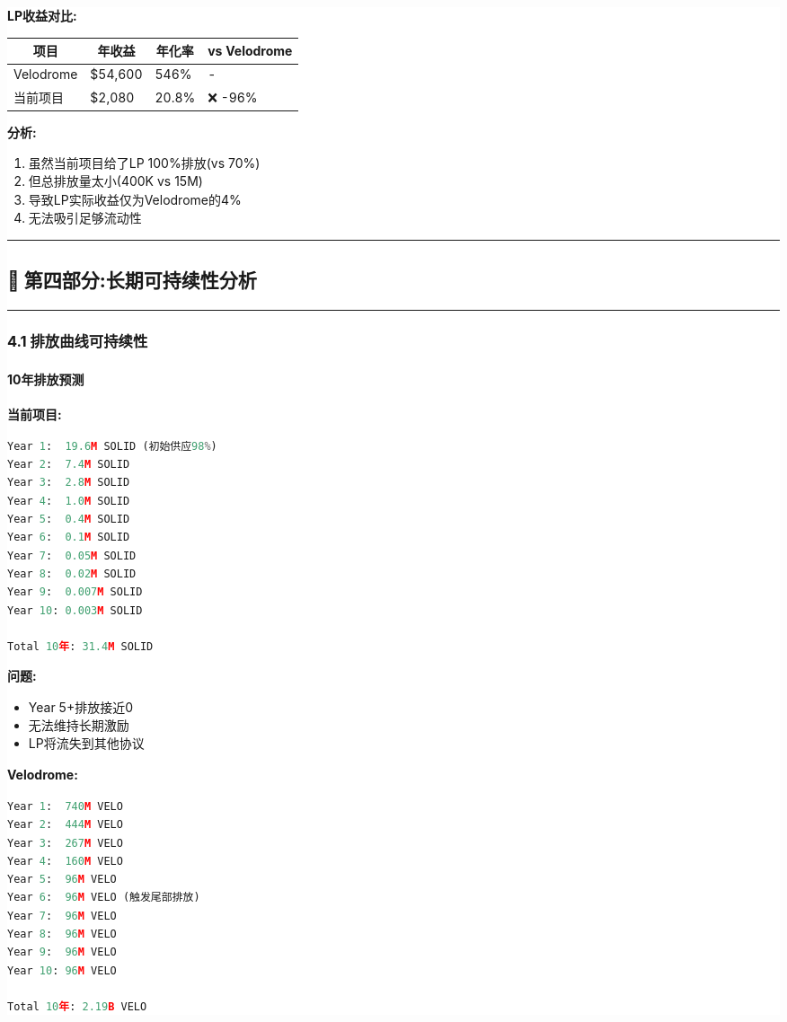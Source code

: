 **LP收益对比:**

| 项目 | 年收益 | 年化率 | vs Velodrome |
|------|-------|-------|--------------|
| Velodrome | $54,600 | 546% | - |
| 当前项目 | $2,080 | 20.8% | ❌ -96% |

**分析:**

1. 虽然当前项目给了LP 100%排放(vs 70%)
2. 但总排放量太小(400K vs 15M)
3. 导致LP实际收益仅为Velodrome的4%
4. 无法吸引足够流动性

---

## 🚀 第四部分:长期可持续性分析

---

### 4.1 排放曲线可持续性

#### 10年排放预测

**当前项目:**

```python
Year 1:  19.6M SOLID (初始供应98%)
Year 2:  7.4M SOLID
Year 3:  2.8M SOLID
Year 4:  1.0M SOLID
Year 5:  0.4M SOLID
Year 6:  0.1M SOLID
Year 7:  0.05M SOLID
Year 8:  0.02M SOLID
Year 9:  0.007M SOLID
Year 10: 0.003M SOLID

Total 10年: 31.4M SOLID
```

**问题:**
- Year 5+排放接近0
- 无法维持长期激励
- LP将流失到其他协议

**Velodrome:**

```python
Year 1:  740M VELO
Year 2:  444M VELO
Year 3:  267M VELO
Year 4:  160M VELO
Year 5:  96M VELO
Year 6:  96M VELO (触发尾部排放)
Year 7:  96M VELO
Year 8:  96M VELO
Year 9:  96M VELO
Year 10: 96M VELO

Total 10年: 2.19B VELO
```
